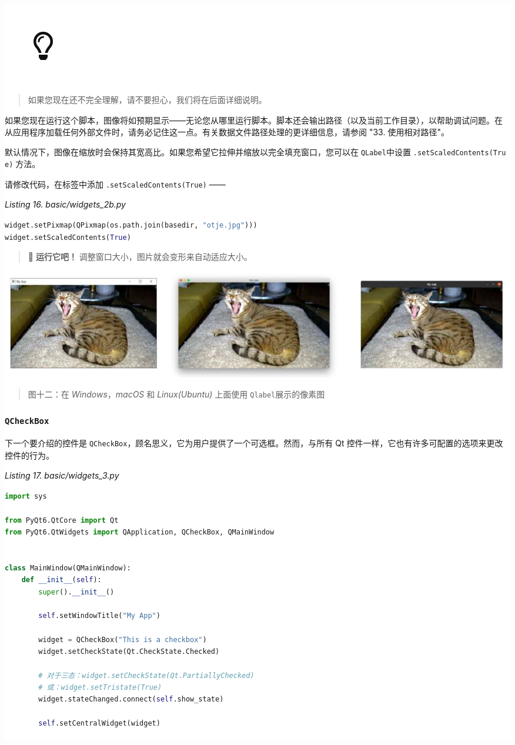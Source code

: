 ![tips](tips.png)

> 如果您现在还不完全理解，请不要担心，我们将在后面详细说明。

如果您现在运行这个脚本，图像将如预期显示——无论您从哪里运行脚本。脚本还会输出路径（以及当前工作目录），以帮助调试问题。在从应用程序加载任何外部文件时，请务必记住这一点。有关数据文件路径处理的更详细信息，请参阅 "33. 使用相对路径"。

默认情况下，图像在缩放时会保持其宽高比。如果您希望它拉伸并缩放以完全填充窗口，您可以在 `QLabel`中设置 `.setScaledContents(True)` 方法。

请修改代码，在标签中添加 `.setScaledContents(True)` ——

*Listing 16. basic/widgets_2b.py*

```python
widget.setPixmap(QPixmap(os.path.join(basedir, "otje.jpg")))
widget.setScaledContents(True)
```

> 🚀 **运行它吧！** 调整窗口大小，图片就会变形来自动适应大小。

![Figure12](Figure12.png)

> 图十二：在 *Windows*，*macOS* 和 *Linux(Ubuntu)* 上面使用 `Qlabel`展示的像素图

### `QCheckBox`

下一个要介绍的控件是 `QCheckBox`，顾名思义，它为用户提供了一个可选框。然而，与所有 Qt 控件一样，它也有许多可配置的选项来更改控件的行为。

*Listing 17. basic/widgets_3.py*

```python
import sys

from PyQt6.QtCore import Qt
from PyQt6.QtWidgets import QApplication, QCheckBox, QMainWindow


class MainWindow(QMainWindow):
    def __init__(self):
        super().__init__()
        
        self.setWindowTitle("My App")
        
        widget = QCheckBox("This is a checkbox")
        widget.setCheckState(Qt.CheckState.Checked)
        
        # 对于三态：widget.setCheckState(Qt.PartiallyChecked)
        # 或：widget.setTristate(True)
        widget.stateChanged.connect(self.show_state)
        
        self.setCentralWidget(widget)
        
```